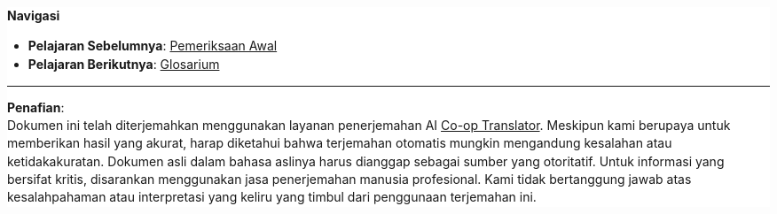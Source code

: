 
**Navigasi**
- **Pelajaran Sebelumnya**: [Pemeriksaan Awal](../docs/pre-deployment/preflight-checks.md)
- **Pelajaran Berikutnya**: [Glosarium](glossary.md)

---

**Penafian**:  
Dokumen ini telah diterjemahkan menggunakan layanan penerjemahan AI [Co-op Translator](https://github.com/Azure/co-op-translator). Meskipun kami berupaya untuk memberikan hasil yang akurat, harap diketahui bahwa terjemahan otomatis mungkin mengandung kesalahan atau ketidakakuratan. Dokumen asli dalam bahasa aslinya harus dianggap sebagai sumber yang otoritatif. Untuk informasi yang bersifat kritis, disarankan menggunakan jasa penerjemahan manusia profesional. Kami tidak bertanggung jawab atas kesalahpahaman atau interpretasi yang keliru yang timbul dari penggunaan terjemahan ini.